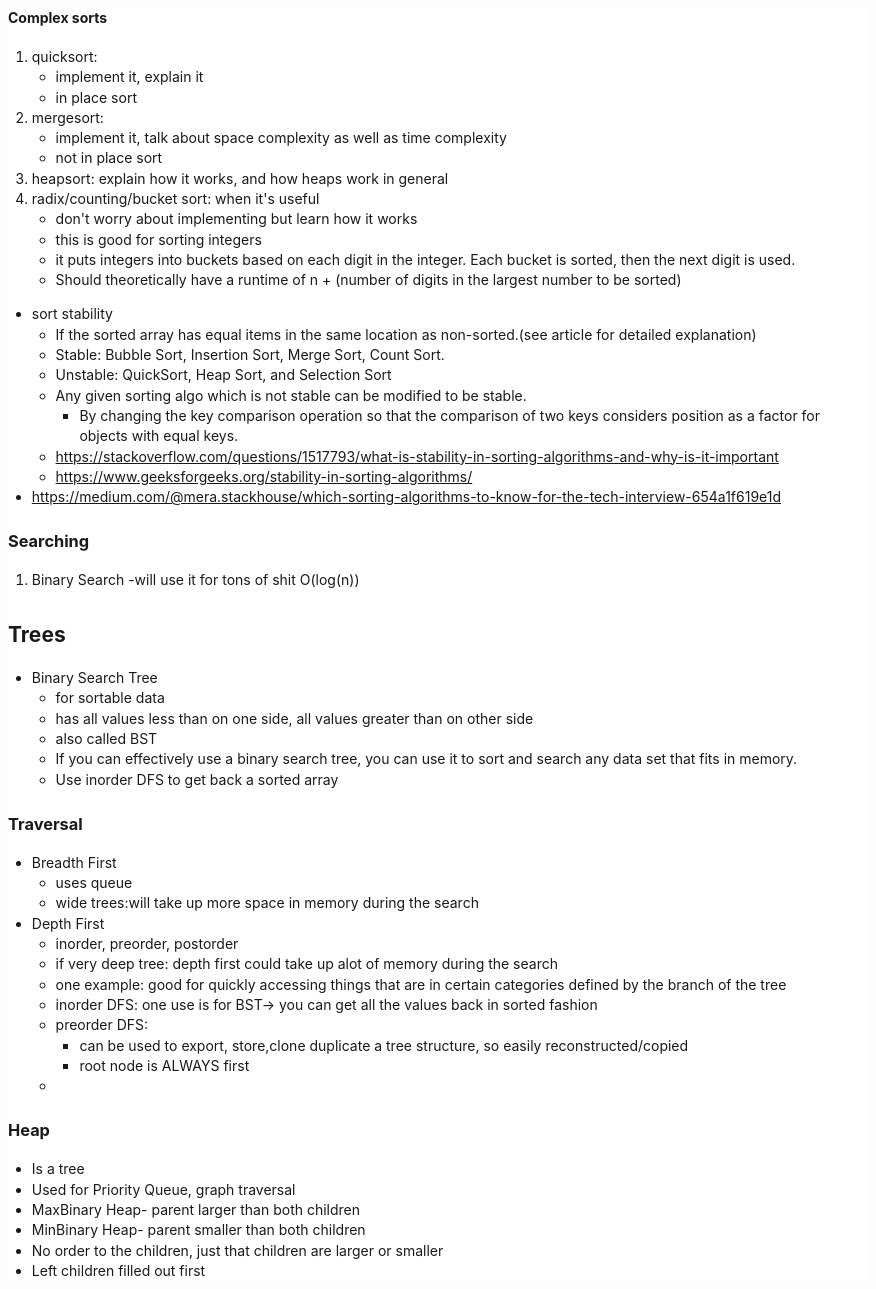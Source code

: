 #### Complex sorts
1. quicksort: 
   * implement it, explain it
   * in place sort
2. mergesort: 
   * implement it, talk about space complexity as well as time complexity
   * not in place sort
3. heapsort: explain how it works, and how heaps work in general
4. radix/counting/bucket sort: when it's useful
   * don't worry about implementing but learn how it works
   * this is good for sorting integers
   * it puts integers into buckets based on each digit in the integer. Each bucket is sorted, then the next digit is used.
   * Should theoretically have a runtime of n + (number of digits in the largest number to be sorted)
  
* sort stability
  * If the sorted array has equal items in the same location as non-sorted.(see article for detailed explanation)
  * Stable: Bubble Sort, Insertion Sort, Merge Sort, Count Sort. 
  * Unstable: QuickSort, Heap Sort, and Selection Sort
  * Any given sorting algo which is not stable can be modified to be stable. 
      * By changing the key comparison operation so that the comparison of two keys considers position as a factor for objects with equal keys.
  * https://stackoverflow.com/questions/1517793/what-is-stability-in-sorting-algorithms-and-why-is-it-important
  * https://www.geeksforgeeks.org/stability-in-sorting-algorithms/
* https://medium.com/@mera.stackhouse/which-sorting-algorithms-to-know-for-the-tech-interview-654a1f619e1d

### Searching
1. Binary Search -will use it for tons of shit O(log(n))

## Trees
* Binary Search Tree 
  * for sortable data 
  * has all values less than on one side, all values greater than on other side
  * also called BST
  * If you can effectively use a binary search tree, you can use it to sort and search any data set that fits in memory. 
  * Use inorder DFS to get back a sorted array

### Traversal
* Breadth First
  * uses queue 
  * wide trees:will take up more space in memory during the search
* Depth First
  * inorder, preorder, postorder 
  * if very deep tree: depth first could take up alot of memory during the search
  * one example: good for quickly accessing things that are in certain categories defined by the branch of the tree
  * inorder DFS: one use is for BST-> you can get all the values back in sorted fashion
  * preorder DFS: 
    * can be used to export, store,clone duplicate a tree structure, so easily reconstructed/copied
    * root node is ALWAYS first
  * 
### Heap
* Is a tree 
* Used for Priority Queue, graph traversal
* MaxBinary Heap- parent larger than both children  
* MinBinary Heap- parent smaller than both children
* No order to the children, just that children are larger or smaller 
* Left children filled out first
